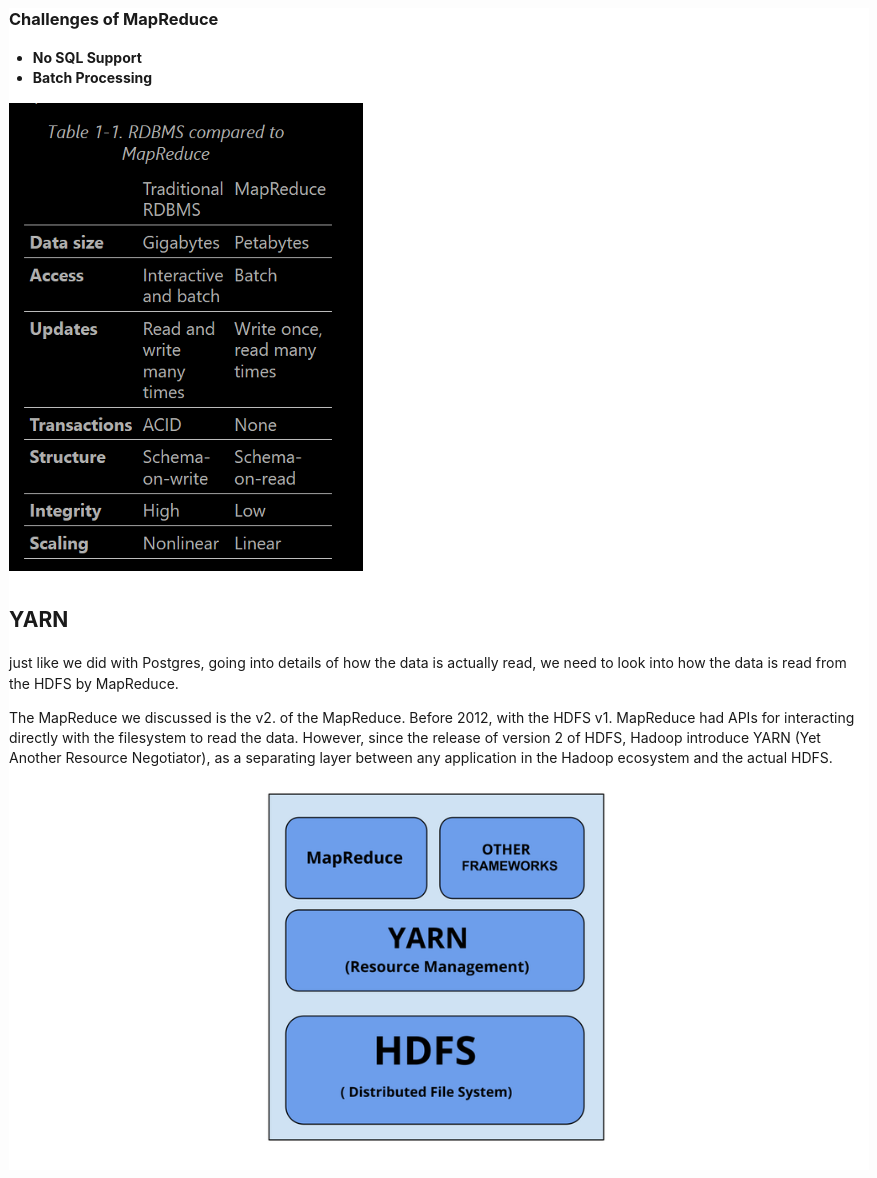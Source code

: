 ### Challenges of MapReduce
- **No SQL Support**
- **Batch Processing**


![alt text](./.images/image-6.png)


## YARN
just like we did with Postgres, going into details of how the data is actually read, we need to look into how the data is read from the HDFS by MapReduce. 

The MapReduce we discussed is the v2. of the MapReduce. Before 2012, with the HDFS v1. MapReduce had APIs for interacting directly with the filesystem to read the data. However, since the release of version 2 of HDFS, Hadoop introduce YARN (Yet Another Resource Negotiator), as a separating layer between any application in the Hadoop ecosystem and the actual HDFS. 
![alt text](./.images/image-10.png)
